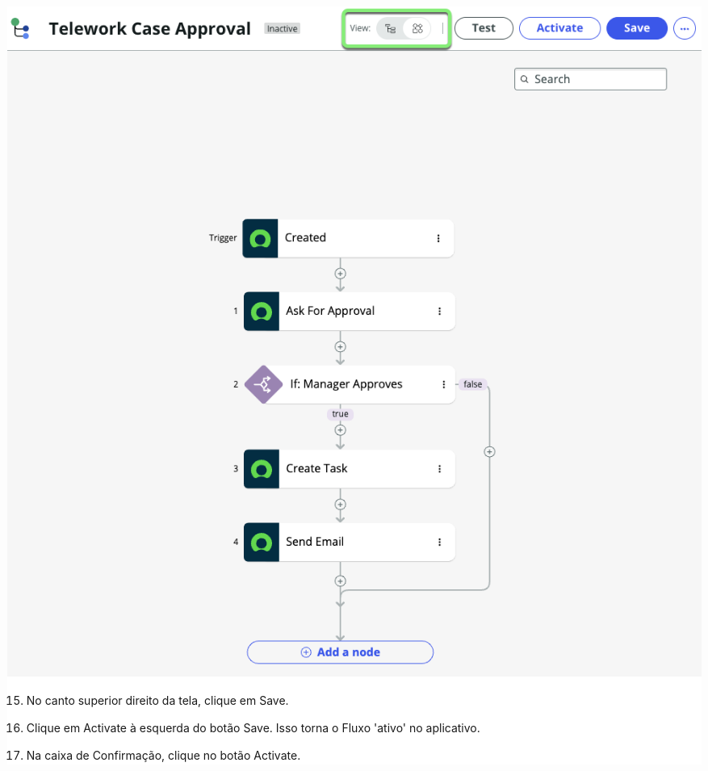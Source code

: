 ![](../images/2023-11-03-16-47-57.png)


15. No canto superior direito da tela, clique em <span className="button-purple">Save</span>.


16. Clique em <span className="button-purple">Activate</span> à esquerda do botão Save. Isso torna o Fluxo 'ativo' no aplicativo.  


17. Na caixa de Confirmação, clique no botão <span className="button-purple">Activate</span>.
